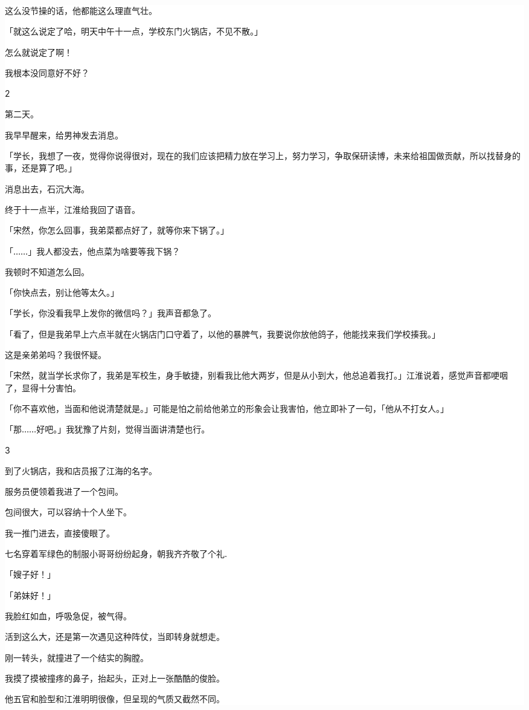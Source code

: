 这么没节操的话，他都能这么理直气壮。

「就这么说定了哈，明天中午十一点，学校东门火锅店，不见不散。」

怎么就说定了啊！

我根本没同意好不好？

2

第二天。

我早早醒来，给男神发去消息。

「学长，我想了一夜，觉得你说得很对，现在的我们应该把精力放在学习上，努力学习，争取保研读博，未来给祖国做贡献，所以找替身的事，还是算了吧。」

消息出去，石沉大海。

终于十一点半，江淮给我回了语音。

「宋然，你怎么回事，我弟菜都点好了，就等你来下锅了。」

「……」我人都没去，他点菜为啥要等我下锅？

我顿时不知道怎么回。

「你快点去，别让他等太久。」

「学长，你没看我早上发你的微信吗？」我声音都急了。

「看了，但是我弟早上六点半就在火锅店门口守着了，以他的暴脾气，我要说你放他鸽子，他能找来我们学校揍我。」

这是亲弟弟吗？我很怀疑。

「宋然，就当学长求你了，我弟是军校生，身手敏捷，别看我比他大两岁，但是从小到大，他总追着我打。」江淮说着，感觉声音都哽咽了，显得十分害怕。

「你不喜欢他，当面和他说清楚就是。」可能是怕之前给他弟立的形象会让我害怕，他立即补了一句，「他从不打女人。」

「那……好吧。」我犹豫了片刻，觉得当面讲清楚也行。

3

到了火锅店，我和店员报了江海的名字。

服务员便领着我进了一个包间。

包间很大，可以容纳十个人坐下。

我一推门进去，直接傻眼了。

七名穿着军绿色的制服小哥哥纷纷起身，朝我齐齐敬了个礼.

「嫂子好！」

「弟妹好！」

我脸红如血，呼吸急促，被气得。

活到这么大，还是第一次遇见这种阵仗，当即转身就想走。

刚一转头，就撞进了一个结实的胸膛。

我摸了摸被撞疼的鼻子，抬起头，正对上一张酷酷的俊脸。

他五官和脸型和江淮明明很像，但呈现的气质又截然不同。
